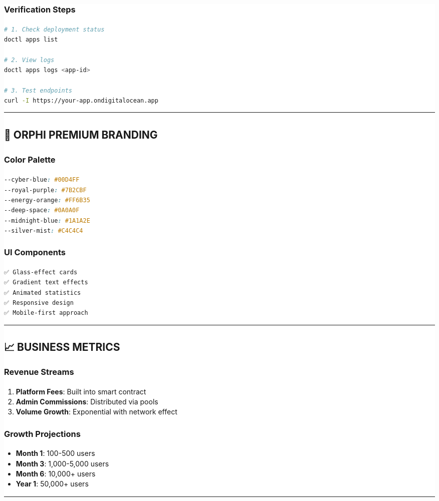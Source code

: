 ### Verification Steps
```bash
# 1. Check deployment status
doctl apps list

# 2. View logs
doctl apps logs <app-id>

# 3. Test endpoints
curl -I https://your-app.ondigitalocean.app
```

---

## 🎨 ORPHI PREMIUM BRANDING

### Color Palette
```css
--cyber-blue: #00D4FF
--royal-purple: #7B2CBF
--energy-orange: #FF6B35
--deep-space: #0A0A0F
--midnight-blue: #1A1A2E
--silver-mist: #C4C4C4
```

### UI Components
```
✅ Glass-effect cards
✅ Gradient text effects
✅ Animated statistics
✅ Responsive design
✅ Mobile-first approach
```

---

## 📈 BUSINESS METRICS

### Revenue Streams
1. **Platform Fees**: Built into smart contract
2. **Admin Commissions**: Distributed via pools
3. **Volume Growth**: Exponential with network effect

### Growth Projections
- **Month 1**: 100-500 users
- **Month 3**: 1,000-5,000 users
- **Month 6**: 10,000+ users
- **Year 1**: 50,000+ users

---